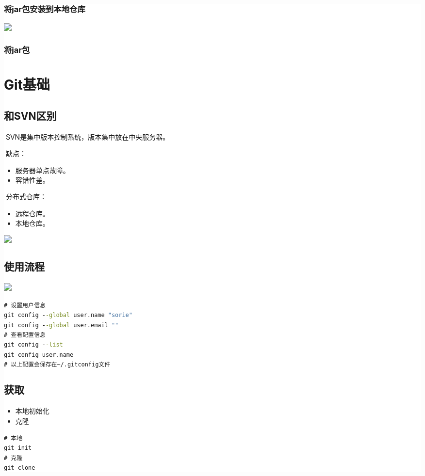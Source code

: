 ### 将jar包安装到本地仓库

![](https://pic.imgdb.cn/item/606db6858322e6675c2c8568.jpg)

### 将jar包

# Git基础

## 和SVN区别

​	SVN是集中版本控制系统，版本集中放在中央服务器。

​	缺点：

* 服务器单点故障。
* 容错性差。



​	分布式仓库：

* 远程仓库。
* 本地仓库。

![](https://pic.imgdb.cn/item/606db85b8322e6675c2e9ce4.jpg)

## 使用流程

![](https://pic.imgdb.cn/item/606db8ee8322e6675c2f4173.jpg)

```cmd
# 设置用户信息
git config --global user.name "sorie"
git config --global user.email ""
# 查看配置信息
git config --list
git config user.name
# 以上配置会保存在~/.gitconfig文件
```

## 获取

* 本地初始化
* 克隆

```cmd
# 本地
git init
# 克隆
git clone
```
